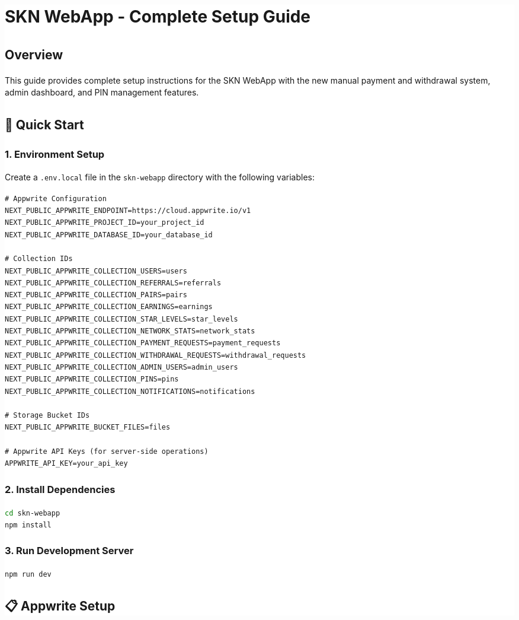 # SKN WebApp - Complete Setup Guide

## Overview
This guide provides complete setup instructions for the SKN WebApp with the new manual payment and withdrawal system, admin dashboard, and PIN management features.

## 🚀 Quick Start

### 1. Environment Setup
Create a `.env.local` file in the `skn-webapp` directory with the following variables:

```env
# Appwrite Configuration
NEXT_PUBLIC_APPWRITE_ENDPOINT=https://cloud.appwrite.io/v1
NEXT_PUBLIC_APPWRITE_PROJECT_ID=your_project_id
NEXT_PUBLIC_APPWRITE_DATABASE_ID=your_database_id

# Collection IDs
NEXT_PUBLIC_APPWRITE_COLLECTION_USERS=users
NEXT_PUBLIC_APPWRITE_COLLECTION_REFERRALS=referrals
NEXT_PUBLIC_APPWRITE_COLLECTION_PAIRS=pairs
NEXT_PUBLIC_APPWRITE_COLLECTION_EARNINGS=earnings
NEXT_PUBLIC_APPWRITE_COLLECTION_STAR_LEVELS=star_levels
NEXT_PUBLIC_APPWRITE_COLLECTION_NETWORK_STATS=network_stats
NEXT_PUBLIC_APPWRITE_COLLECTION_PAYMENT_REQUESTS=payment_requests
NEXT_PUBLIC_APPWRITE_COLLECTION_WITHDRAWAL_REQUESTS=withdrawal_requests
NEXT_PUBLIC_APPWRITE_COLLECTION_ADMIN_USERS=admin_users
NEXT_PUBLIC_APPWRITE_COLLECTION_PINS=pins
NEXT_PUBLIC_APPWRITE_COLLECTION_NOTIFICATIONS=notifications

# Storage Bucket IDs
NEXT_PUBLIC_APPWRITE_BUCKET_FILES=files

# Appwrite API Keys (for server-side operations)
APPWRITE_API_KEY=your_api_key
```

### 2. Install Dependencies
```bash
cd skn-webapp
npm install
```

### 3. Run Development Server
```bash
npm run dev
```

## 📋 Appwrite Setup
